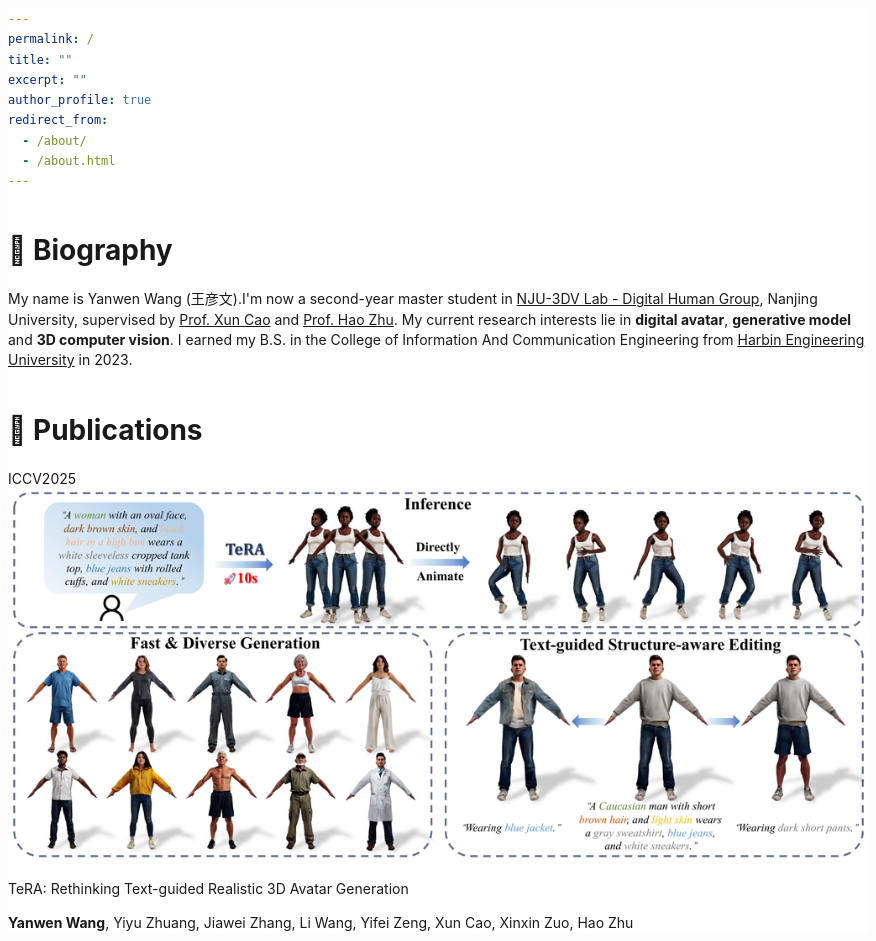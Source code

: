```yaml
---
permalink: /
title: ""
excerpt: ""
author_profile: true
redirect_from: 
  - /about/
  - /about.html
---
```


# 👤 Biography
My name is Yanwen Wang (王彦文).I'm now a second-year master student in [NJU-3DV Lab - Digital Human Group](http://zhuhao.cc/group/), Nanjing University, supervised by [Prof. Xun Cao](https://cite.nju.edu.cn/People/Faculty/20190621/i5054.html) and [Prof. Hao Zhu](http://zhuhao.cc/home/). My current research interests lie in **digital avatar**, **generative model** and **3D computer vision**. I earned my B.S. in the  College of Information And Communication Engineering from [Harbin Engineering University](https://english.hrbeu.edu.cn) in 2023.






# 📝 Publications 

<div class='paper-box'><div class='paper-box-image'><div><div class="badge">ICCV2025</div><img src='images/TeRA.jpg' alt="sym" width="100%"></div></div>
<div class='paper-box-text' markdown="1">

TeRA: Rethinking Text-guided Realistic 3D Avatar Generation

**Yanwen Wang**, Yiyu Zhuang, Jiawei Zhang, Li Wang, Yifei Zeng, Xun Cao, Xinxin Zuo, Hao Zhu
